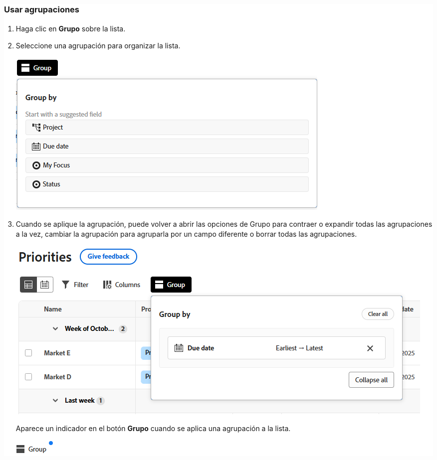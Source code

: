 ### Usar agrupaciones

1. Haga clic en **Grupo** sobre la lista.
1. Seleccione una agrupación para organizar la lista.

   ![Seleccionar una agrupación](assets/glist-grouping-choose-a-group-by.png)

1. Cuando se aplique la agrupación, puede volver a abrir las opciones de Grupo para contraer o expandir todas las agrupaciones a la vez, cambiar la agrupación para agruparla por un campo diferente o borrar todas las agrupaciones.

   ![Agrupación en listas mejoradas](assets/glist-group-by-due-date-priorities.png)

   <span class="preview">Aparece un indicador en el botón **Grupo** cuando se aplica una agrupación a la lista.</span>

   ![Indicador aplicado de agrupación](assets/glist-grouping-applied-indicator.png)
